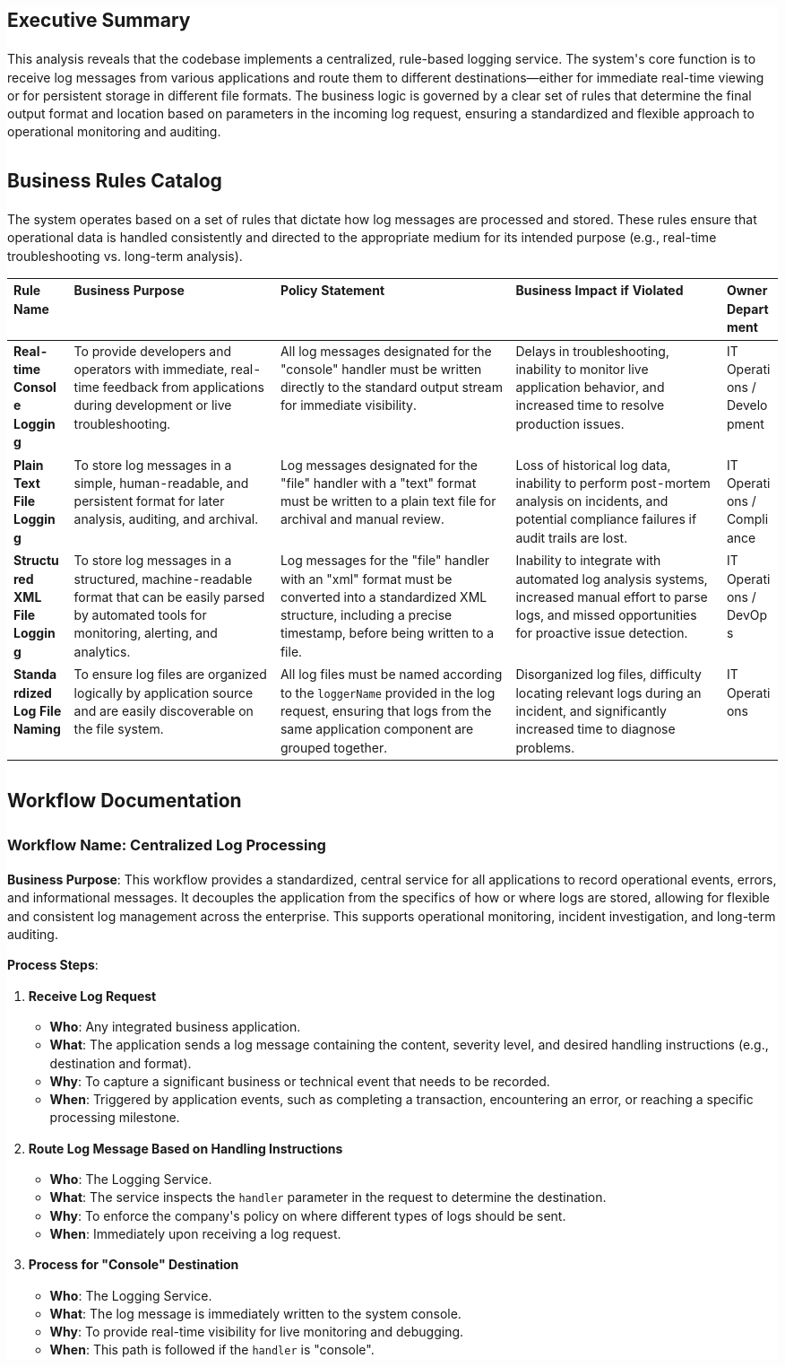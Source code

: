 ## Executive Summary

This analysis reveals that the codebase implements a centralized, rule-based logging service. The system's core function is to receive log messages from various applications and route them to different destinations—either for immediate real-time viewing or for persistent storage in different file formats. The business logic is governed by a clear set of rules that determine the final output format and location based on parameters in the incoming log request, ensuring a standardized and flexible approach to operational monitoring and auditing.

## Business Rules Catalog

The system operates based on a set of rules that dictate how log messages are processed and stored. These rules ensure that operational data is handled consistently and directed to the appropriate medium for its intended purpose (e.g., real-time troubleshooting vs. long-term analysis).

| Rule Name | Business Purpose | Policy Statement | Business Impact if Violated | Owner Department |
| :--- | :--- | :--- | :--- | :--- |
| **Real-time Console Logging** | To provide developers and operators with immediate, real-time feedback from applications during development or live troubleshooting. | All log messages designated for the "console" handler must be written directly to the standard output stream for immediate visibility. | Delays in troubleshooting, inability to monitor live application behavior, and increased time to resolve production issues. | IT Operations / Development |
| **Plain Text File Logging** | To store log messages in a simple, human-readable, and persistent format for later analysis, auditing, and archival. | Log messages designated for the "file" handler with a "text" format must be written to a plain text file for archival and manual review. | Loss of historical log data, inability to perform post-mortem analysis on incidents, and potential compliance failures if audit trails are lost. | IT Operations / Compliance |
| **Structured XML File Logging** | To store log messages in a structured, machine-readable format that can be easily parsed by automated tools for monitoring, alerting, and analytics. | Log messages for the "file" handler with an "xml" format must be converted into a standardized XML structure, including a precise timestamp, before being written to a file. | Inability to integrate with automated log analysis systems, increased manual effort to parse logs, and missed opportunities for proactive issue detection. | IT Operations / DevOps |
| **Standardized Log File Naming** | To ensure log files are organized logically by application source and are easily discoverable on the file system. | All log files must be named according to the `loggerName` provided in the log request, ensuring that logs from the same application component are grouped together. | Disorganized log files, difficulty locating relevant logs during an incident, and significantly increased time to diagnose problems. | IT Operations |

## Workflow Documentation

### **Workflow Name**: Centralized Log Processing

**Business Purpose**:
This workflow provides a standardized, central service for all applications to record operational events, errors, and informational messages. It decouples the application from the specifics of how or where logs are stored, allowing for flexible and consistent log management across the enterprise. This supports operational monitoring, incident investigation, and long-term auditing.

**Process Steps**:
1.  **Receive Log Request**
    *   **Who**: Any integrated business application.
    *   **What**: The application sends a log message containing the content, severity level, and desired handling instructions (e.g., destination and format).
    *   **Why**: To capture a significant business or technical event that needs to be recorded.
    *   **When**: Triggered by application events, such as completing a transaction, encountering an error, or reaching a specific processing milestone.

2.  **Route Log Message Based on Handling Instructions**
    *   **Who**: The Logging Service.
    *   **What**: The service inspects the `handler` parameter in the request to determine the destination.
    *   **Why**: To enforce the company's policy on where different types of logs should be sent.
    *   **When**: Immediately upon receiving a log request.

3.  **Process for "Console" Destination**
    *   **Who**: The Logging Service.
    *   **What**: The log message is immediately written to the system console.
    *   **Why**: To provide real-time visibility for live monitoring and debugging.
    *   **When**: This path is followed if the `handler` is "console".
